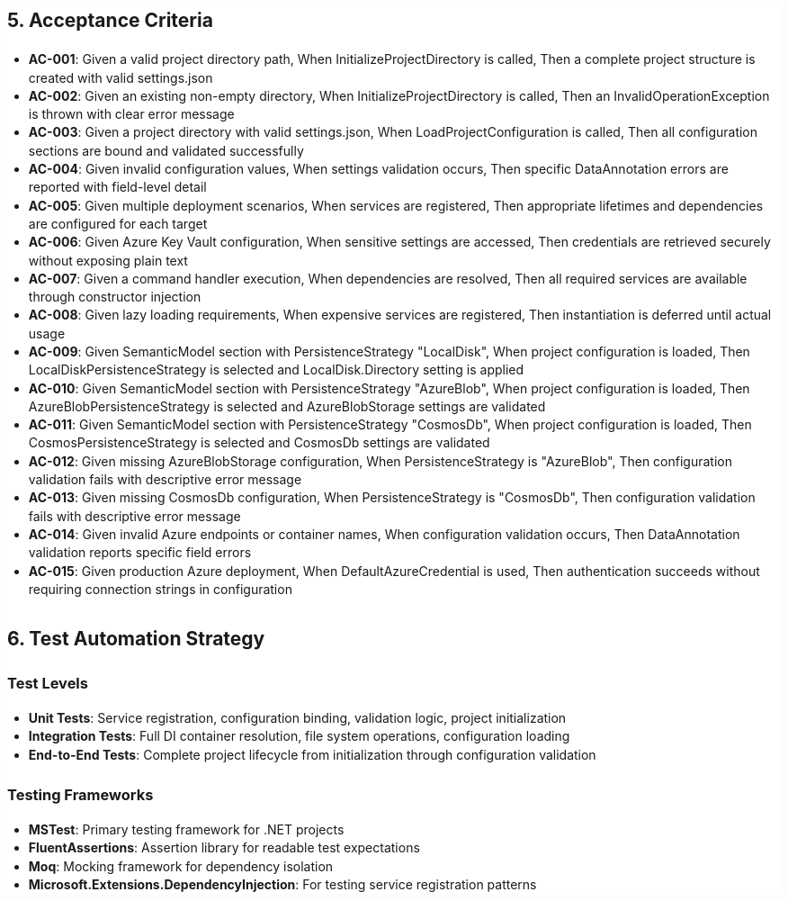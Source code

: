 ## 5. Acceptance Criteria

- **AC-001**: Given a valid project directory path, When InitializeProjectDirectory is called, Then a complete project structure is created with valid settings.json
- **AC-002**: Given an existing non-empty directory, When InitializeProjectDirectory is called, Then an InvalidOperationException is thrown with clear error message
- **AC-003**: Given a project directory with valid settings.json, When LoadProjectConfiguration is called, Then all configuration sections are bound and validated successfully
- **AC-004**: Given invalid configuration values, When settings validation occurs, Then specific DataAnnotation errors are reported with field-level detail
- **AC-005**: Given multiple deployment scenarios, When services are registered, Then appropriate lifetimes and dependencies are configured for each target
- **AC-006**: Given Azure Key Vault configuration, When sensitive settings are accessed, Then credentials are retrieved securely without exposing plain text
- **AC-007**: Given a command handler execution, When dependencies are resolved, Then all required services are available through constructor injection
- **AC-008**: Given lazy loading requirements, When expensive services are registered, Then instantiation is deferred until actual usage
- **AC-009**: Given SemanticModel section with PersistenceStrategy "LocalDisk", When project configuration is loaded, Then LocalDiskPersistenceStrategy is selected and LocalDisk.Directory setting is applied
- **AC-010**: Given SemanticModel section with PersistenceStrategy "AzureBlob", When project configuration is loaded, Then AzureBlobPersistenceStrategy is selected and AzureBlobStorage settings are validated
- **AC-011**: Given SemanticModel section with PersistenceStrategy "CosmosDb", When project configuration is loaded, Then CosmosPersistenceStrategy is selected and CosmosDb settings are validated
- **AC-012**: Given missing AzureBlobStorage configuration, When PersistenceStrategy is "AzureBlob", Then configuration validation fails with descriptive error message
- **AC-013**: Given missing CosmosDb configuration, When PersistenceStrategy is "CosmosDb", Then configuration validation fails with descriptive error message
- **AC-014**: Given invalid Azure endpoints or container names, When configuration validation occurs, Then DataAnnotation validation reports specific field errors
- **AC-015**: Given production Azure deployment, When DefaultAzureCredential is used, Then authentication succeeds without requiring connection strings in configuration

## 6. Test Automation Strategy

### Test Levels

- **Unit Tests**: Service registration, configuration binding, validation logic, project initialization
- **Integration Tests**: Full DI container resolution, file system operations, configuration loading
- **End-to-End Tests**: Complete project lifecycle from initialization through configuration validation

### Testing Frameworks

- **MSTest**: Primary testing framework for .NET projects
- **FluentAssertions**: Assertion library for readable test expectations
- **Moq**: Mocking framework for dependency isolation
- **Microsoft.Extensions.DependencyInjection**: For testing service registration patterns
